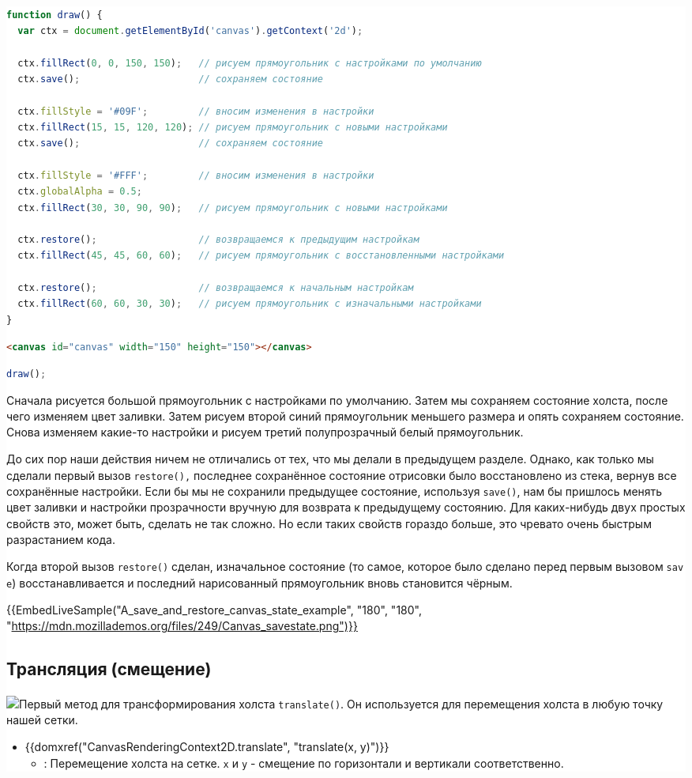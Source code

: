 ```js
function draw() {
  var ctx = document.getElementById('canvas').getContext('2d');

  ctx.fillRect(0, 0, 150, 150);   // рисуем прямоугольник с настройками по умолчанию
  ctx.save();                     // сохраняем состояние

  ctx.fillStyle = '#09F';         // вносим изменения в настройки
  ctx.fillRect(15, 15, 120, 120); // рисуем прямоугольник с новыми настройками
  ctx.save();                     // сохраняем состояние

  ctx.fillStyle = '#FFF';         // вносим изменения в настройки
  ctx.globalAlpha = 0.5;
  ctx.fillRect(30, 30, 90, 90);   // рисуем прямоугольник с новыми настройками

  ctx.restore();                  // возвращаемся к предыдущим настройкам
  ctx.fillRect(45, 45, 60, 60);   // рисуем прямоугольник с восстановленными настройками

  ctx.restore();                  // возвращаемся к начальным настройкам
  ctx.fillRect(60, 60, 30, 30);   // рисуем прямоугольник с изначальными настройками
}
```

```html hidden
<canvas id="canvas" width="150" height="150"></canvas>
```

```js hidden
draw();
```

Сначала рисуется большой прямоугольник с настройками по умолчанию. Затем мы сохраняем состояние холста, после чего изменяем цвет заливки. Затем рисуем второй синий прямоугольник меньшего размера и опять сохраняем состояние. Снова изменяем какие-то настройки и рисуем третий полупрозрачный белый прямоугольник.

До сих пор наши действия ничем не отличались от тех, что мы делали в предыдущем разделе. Однако, как только мы сделали первый вызов `restore(),` последнее сохранённое состояние отрисовки было восстановлено из стека, вернув все сохранённые настройки. Если бы мы не сохранили предыдущее состояние, используя `save()`, нам бы пришлось менять цвет заливки и настройки прозрачности вручную для возврата к предыдущему состоянию. Для каких-нибудь двух простых свойств это, может быть, сделать не так сложно. Но если таких свойств гораздо больше, это чревато очень быстрым разрастанием кода.

Когда второй вызов `restore()` сделан, изначальное состояние (то самое, которое было сделано перед первым вызовом `save`) восстанавливается и последний нарисованный прямоугольник вновь становится чёрным.

{{EmbedLiveSample("A_save_and_restore_canvas_state_example", "180", "180", "https://mdn.mozillademos.org/files/249/Canvas_savestate.png")}}

## Трансляция (смещение)

![](https://mdn.mozillademos.org/files/234/Canvas_grid_translate.png)Первый метод для трансформирования холста `translate()`. Он используется для перемещения холста в любую точку нашей сетки.

- {{domxref("CanvasRenderingContext2D.translate", "translate(x, y)")}}
  - : Перемещение холста на сетке. `x` и `y` - смещение по горизонтали и вертикали соответственно.
